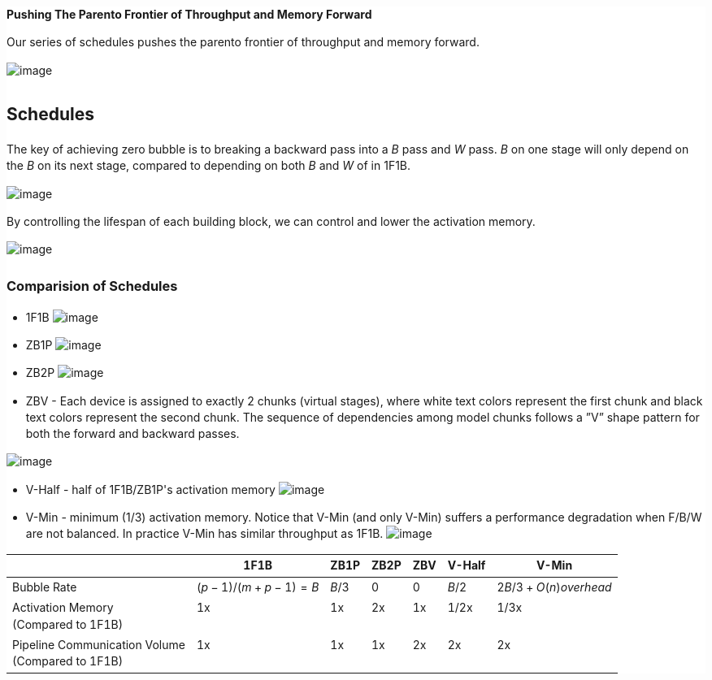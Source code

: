 **Pushing The Parento Frontier of Throughput and Memory Forward**

Our series of schedules pushes the parento frontier of throughput and memory forward.

![image](https://github.com/sail-sg/zero-bubble-pipeline-parallelism/assets/2740430/a334e0f0-eb57-4cd5-aec8-d47b1a169597)



## Schedules
The key of achieving zero bubble is to breaking a backward pass into a $B$ pass and $W$ pass. $B$ on one stage will only depend on the $B$ on its next stage, compared to depending on both $B$ and $W$ of in 1F1B.

![image](https://github.com/sail-sg/zero-bubble-pipeline-parallelism/assets/2740430/0ab6f76c-1cf0-4962-a664-124fcb3886d6)

By controlling the lifespan of each building block, we can control and lower the activation memory.

![image](https://github.com/sail-sg/zero-bubble-pipeline-parallelism/assets/2740430/18faa6c3-59fe-42b9-b91b-0e3255fc3d9e)



### Comparision of Schedules
* 1F1B
![image](https://github.com/sail-sg/zero-bubble-pipeline-parallelism/assets/2740430/1658cba3-7fef-4c41-a227-69c6b4581f50)

* ZB1P
![image](https://github.com/sail-sg/zero-bubble-pipeline-parallelism/assets/2740430/876bd529-c454-41ab-ad85-30dfb5e1c8fa)

* ZB2P
![image](https://github.com/sail-sg/zero-bubble-pipeline-parallelism/assets/2740430/373f6a27-6a7d-4a0e-92cb-a581c2c13cd5)

* ZBV - Each device is assigned to exactly 2 chunks (virtual stages), where white text colors represent the first chunk and black text colors represent the second chunk. The sequence of dependencies among model chunks follows a ”V” shape pattern for both the forward and backward passes.

![image](https://github.com/sail-sg/zero-bubble-pipeline-parallelism/assets/2740430/1e9490a9-e593-4bda-833e-8babbaea045b)

* V-Half - half of 1F1B/ZB1P's activation memory
![image](https://github.com/sail-sg/zero-bubble-pipeline-parallelism/assets/2740430/487a3207-7e91-47d7-b040-0fe0c111f667)

* V-Min - minimum (1/3) activation memory. Notice that V-Min (and only V-Min) suffers a performance degradation when F/B/W are not balanced. In practice V-Min has similar throughput as 1F1B.
![image](https://github.com/sail-sg/zero-bubble-pipeline-parallelism/assets/2740430/38c99071-df01-488f-80e8-7e766b77ba9e)



|                                                       | 1F1B    | ZB1P     | ZB2P | ZBV  | V-Half | V-Min
| ----------------------------------------------------- | ------- | -------- | ---- | --- | --- | --- |
| Bubble Rate                                           | $(p-1)/(m+p-1)=B$ | $B/3$ | 0    | 0   | $B/2$ | $2B/3 + O(n) overhead$ |
| Activation Memory <br> (Compared to 1F1B)             | 1x       | 1x        | 2x    | 1x   | 1/2x | 1/3x |
| Pipeline Communication Volume <br> (Compared to 1F1B) | 1x       | 1x        | 1x    | 2x   | 2x   | 2x   |
